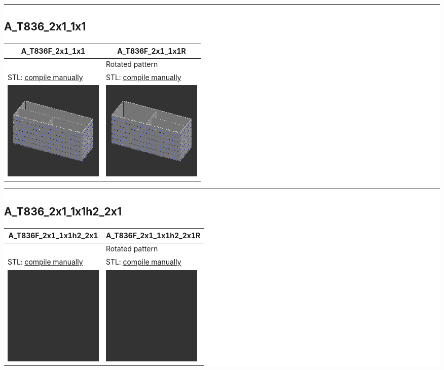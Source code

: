 
---
## A_T836_2x1_1x1
| **A_T836F_2x1_1x1** | **A_T836F_2x1_1x1R** | 
| --- | --- | 
|  | Rotated pattern | 
| STL: [compile manually](https://github.com/CZDanol/DNLTray#how-to-compile) | STL: [compile manually](https://github.com/CZDanol/DNLTray#how-to-compile) | 
| ![preview](png/A_T836F_2x1_1x1.png) | ![preview](png/A_T836F_2x1_1x1R.png) | 


---
## A_T836_2x1_1x1h2_2x1
| **A_T836F_2x1_1x1h2_2x1** | **A_T836F_2x1_1x1h2_2x1R** | 
| --- | --- | 
|  | Rotated pattern | 
| STL: [compile manually](https://github.com/CZDanol/DNLTray#how-to-compile) | STL: [compile manually](https://github.com/CZDanol/DNLTray#how-to-compile) | 
| ![preview](png/A_T836F_2x1_1x1h2_2x1.png) | ![preview](png/A_T836F_2x1_1x1h2_2x1R.png) | 
